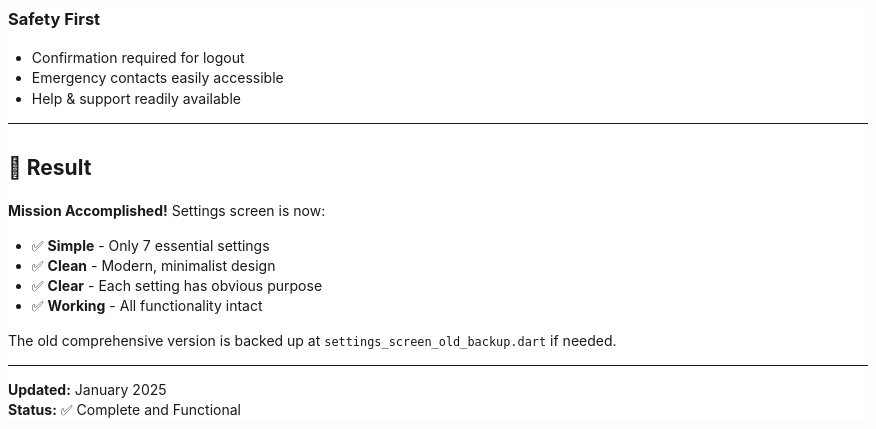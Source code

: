 ### Safety First
- Confirmation required for logout
- Emergency contacts easily accessible
- Help & support readily available

---

## 🎯 Result

**Mission Accomplished!** Settings screen is now:
- ✅ **Simple** - Only 7 essential settings
- ✅ **Clean** - Modern, minimalist design
- ✅ **Clear** - Each setting has obvious purpose
- ✅ **Working** - All functionality intact

The old comprehensive version is backed up at `settings_screen_old_backup.dart` if needed.

---

**Updated:** January 2025  
**Status:** ✅ Complete and Functional
